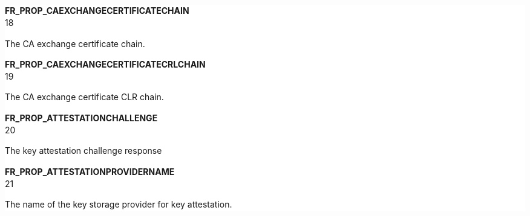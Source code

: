 </td>
</tr>
<tr>
<td width="40%"><a id="FR_PROP_CAEXCHANGECERTIFICATECHAIN"></a><a id="fr_prop_caexchangecertificatechain"></a><dl>
<dt><b>FR_PROP_CAEXCHANGECERTIFICATECHAIN</b></dt>
<dt>18</dt>
</dl>
</td>
<td width="60%">
The CA exchange certificate chain.

</td>
</tr>
<tr>
<td width="40%"><a id="FR_PROP_CAEXCHANGECERTIFICATECRLCHAIN"></a><a id="fr_prop_caexchangecertificatecrlchain"></a><dl>
<dt><b>FR_PROP_CAEXCHANGECERTIFICATECRLCHAIN</b></dt>
<dt>19</dt>
</dl>
</td>
<td width="60%">
The CA exchange certificate CLR chain.

</td>
</tr>
<tr>
<td width="40%"><a id="FR_PROP_ATTESTATIONCHALLENGE"></a><a id="fr_prop_attestationchallenge"></a><dl>
<dt><b>FR_PROP_ATTESTATIONCHALLENGE</b></dt>
<dt>20</dt>
</dl>
</td>
<td width="60%">
The key attestation challenge response

</td>
</tr>
<tr>
<td width="40%"><a id="FR_PROP_ATTESTATIONPROVIDERNAME"></a><a id="fr_prop_attestationprovidername"></a><dl>
<dt><b>FR_PROP_ATTESTATIONPROVIDERNAME</b></dt>
<dt>21</dt>
</dl>
</td>
<td width="60%">
The name of the key storage provider for key attestation.

</td>
</tr>
</table>
 

